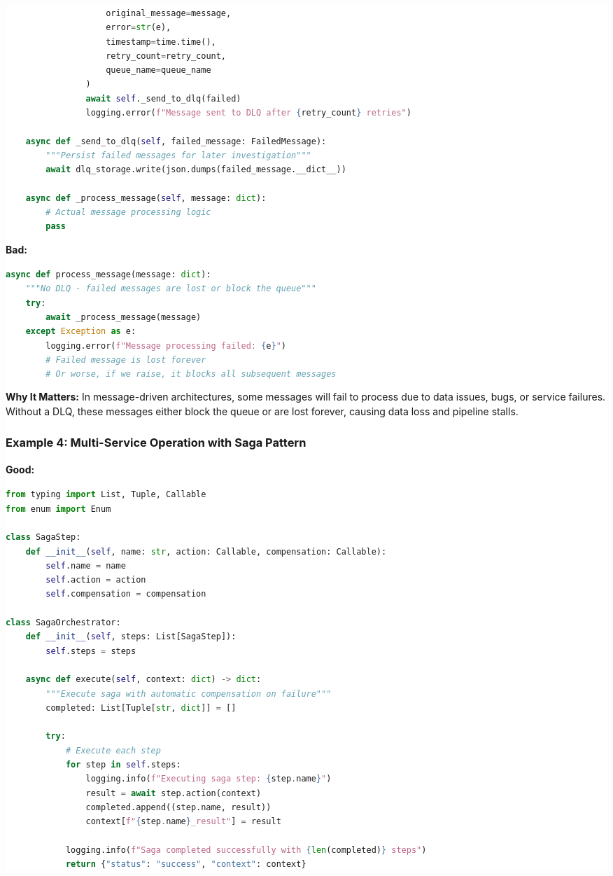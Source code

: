 ```python
                    original_message=message,
                    error=str(e),
                    timestamp=time.time(),
                    retry_count=retry_count,
                    queue_name=queue_name
                )
                await self._send_to_dlq(failed)
                logging.error(f"Message sent to DLQ after {retry_count} retries")

    async def _send_to_dlq(self, failed_message: FailedMessage):
        """Persist failed messages for later investigation"""
        await dlq_storage.write(json.dumps(failed_message.__dict__))

    async def _process_message(self, message: dict):
        # Actual message processing logic
        pass
```

**Bad:**
```python
async def process_message(message: dict):
    """No DLQ - failed messages are lost or block the queue"""
    try:
        await _process_message(message)
    except Exception as e:
        logging.error(f"Message processing failed: {e}")
        # Failed message is lost forever
        # Or worse, if we raise, it blocks all subsequent messages
```

**Why It Matters:** In message-driven architectures, some messages will fail to process due to data issues, bugs, or service failures. Without a DLQ, these messages either block the queue or are lost forever, causing data loss and pipeline stalls.

### Example 4: Multi-Service Operation with Saga Pattern

**Good:**
```python
from typing import List, Tuple, Callable
from enum import Enum

class SagaStep:
    def __init__(self, name: str, action: Callable, compensation: Callable):
        self.name = name
        self.action = action
        self.compensation = compensation

class SagaOrchestrator:
    def __init__(self, steps: List[SagaStep]):
        self.steps = steps

    async def execute(self, context: dict) -> dict:
        """Execute saga with automatic compensation on failure"""
        completed: List[Tuple[str, dict]] = []

        try:
            # Execute each step
            for step in self.steps:
                logging.info(f"Executing saga step: {step.name}")
                result = await step.action(context)
                completed.append((step.name, result))
                context[f"{step.name}_result"] = result

            logging.info(f"Saga completed successfully with {len(completed)} steps")
            return {"status": "success", "context": context}
```